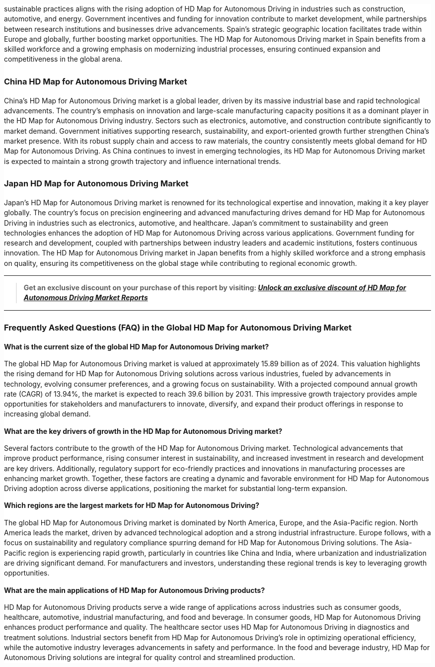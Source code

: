 sustainable practices aligns with the rising adoption of HD Map for Autonomous Driving in industries such as construction, automotive, and energy. Government incentives and funding for innovation contribute to market development, while partnerships between research institutions and businesses drive advancements. Spain&rsquo;s strategic geographic location facilitates trade within Europe and globally, further boosting market opportunities. The HD Map for Autonomous Driving market in Spain benefits from a skilled workforce and a growing emphasis on modernizing industrial processes, ensuring continued expansion and competitiveness in the global arena.</p><h3>China HD Map for Autonomous Driving Market</h3><p>China&rsquo;s HD Map for Autonomous Driving market is a global leader, driven by its massive industrial base and rapid technological advancements. The country&rsquo;s emphasis on innovation and large-scale manufacturing capacity positions it as a dominant player in the HD Map for Autonomous Driving industry. Sectors such as electronics, automotive, and construction contribute significantly to market demand. Government initiatives supporting research, sustainability, and export-oriented growth further strengthen China&rsquo;s market presence. With its robust supply chain and access to raw materials, the country consistently meets global demand for HD Map for Autonomous Driving. As China continues to invest in emerging technologies, its HD Map for Autonomous Driving market is expected to maintain a strong growth trajectory and influence international trends.</p><h3>Japan HD Map for Autonomous Driving Market</h3><p>Japan&rsquo;s HD Map for Autonomous Driving market is renowned for its technological expertise and innovation, making it a key player globally. The country&rsquo;s focus on precision engineering and advanced manufacturing drives demand for HD Map for Autonomous Driving in industries such as electronics, automotive, and healthcare. Japan&rsquo;s commitment to sustainability and green technologies enhances the adoption of HD Map for Autonomous Driving across various applications. Government funding for research and development, coupled with partnerships between industry leaders and academic institutions, fosters continuous innovation. The HD Map for Autonomous Driving market in Japan benefits from a highly skilled workforce and a strong emphasis on quality, ensuring its competitiveness on the global stage while contributing to regional economic growth.</p><hr /><blockquote><p><strong>Get an exclusive discount on your purchase of this report by visiting: <em><a href="://marketresearchpulse.com/ask-for-discount/138698?utm_source=Github&amp;utm_medium=023">Unlock an exclusive discount of HD Map for Autonomous Driving Market Reports</a></em>&nbsp;</strong></p></blockquote><hr /><h3>Frequently Asked Questions (FAQ) in the Global HD Map for Autonomous Driving Market</h3><p><strong>What is the current size of the global HD Map for Autonomous Driving market?</strong></p><p>The global HD Map for Autonomous Driving market is valued at approximately 15.89 billion as of 2024. This valuation highlights the rising demand for HD Map for Autonomous Driving solutions across various industries, fueled by advancements in technology, evolving consumer preferences, and a growing focus on sustainability. With a projected compound annual growth rate (CAGR) of 13.94%, the market is expected to reach 39.6 billion by 2031. This impressive growth trajectory provides ample opportunities for stakeholders and manufacturers to innovate, diversify, and expand their product offerings in response to increasing global demand.</p><p><strong>What are the key drivers of growth in the HD Map for Autonomous Driving market?</strong></p><p>Several factors contribute to the growth of the HD Map for Autonomous Driving market. Technological advancements that improve product performance, rising consumer interest in sustainability, and increased investment in research and development are key drivers. Additionally, regulatory support for eco-friendly practices and innovations in manufacturing processes are enhancing market growth. Together, these factors are creating a dynamic and favorable environment for HD Map for Autonomous Driving adoption across diverse applications, positioning the market for substantial long-term expansion.</p><p><strong>Which regions are the largest markets for HD Map for Autonomous Driving?</strong></p><p>The global HD Map for Autonomous Driving market is dominated by North America, Europe, and the Asia-Pacific region. North America leads the market, driven by advanced technological adoption and a strong industrial infrastructure. Europe follows, with a focus on sustainability and regulatory compliance spurring demand for HD Map for Autonomous Driving solutions. The Asia-Pacific region is experiencing rapid growth, particularly in countries like China and India, where urbanization and industrialization are driving significant demand. For manufacturers and investors, understanding these regional trends is key to leveraging growth opportunities.</p><p><strong>What are the main applications of HD Map for Autonomous Driving products?</strong></p><p>HD Map for Autonomous Driving products serve a wide range of applications across industries such as consumer goods, healthcare, automotive, industrial manufacturing, and food and beverage. In consumer goods, HD Map for Autonomous Driving enhances product performance and quality. The healthcare sector uses HD Map for Autonomous Driving in diagnostics and treatment solutions. Industrial sectors benefit from HD Map for Autonomous Driving&rsquo;s role in optimizing operational efficiency, while the automotive industry leverages advancements in safety and performance. In the food and beverage industry, HD Map for Autonomous Driving solutions are integral for quality control and streamlined production.